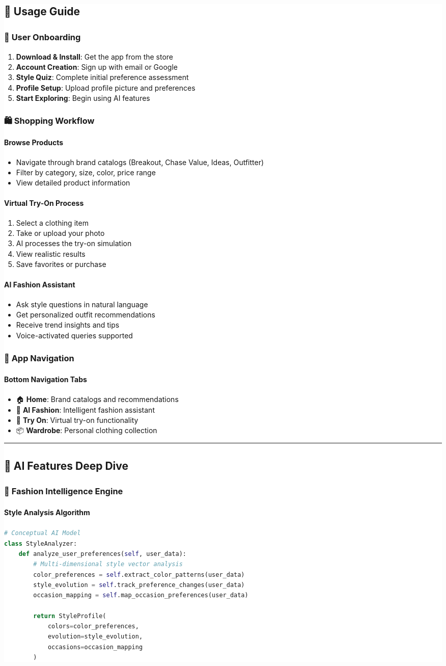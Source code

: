 
## 🎯 **Usage Guide**

### 👤 **User Onboarding**

1. **Download & Install**: Get the app from the store
2. **Account Creation**: Sign up with email or Google
3. **Style Quiz**: Complete initial preference assessment
4. **Profile Setup**: Upload profile picture and preferences
5. **Start Exploring**: Begin using AI features

### 🛍️ **Shopping Workflow**

#### **Browse Products**

- Navigate through brand catalogs (Breakout, Chase Value, Ideas, Outfitter)
- Filter by category, size, color, price range
- View detailed product information

#### **Virtual Try-On Process**

1. Select a clothing item
2. Take or upload your photo
3. AI processes the try-on simulation
4. View realistic results
5. Save favorites or purchase

#### **AI Fashion Assistant**

- Ask style questions in natural language
- Get personalized outfit recommendations
- Receive trend insights and tips
- Voice-activated queries supported

### 📱 **App Navigation**

#### **Bottom Navigation Tabs**

- 🏠 **Home**: Brand catalogs and recommendations
- 🤖 **AI Fashion**: Intelligent fashion assistant
- 👗 **Try On**: Virtual try-on functionality
- 📦 **Wardrobe**: Personal clothing collection

---

## 🔬 **AI Features Deep Dive**

### 🧠 **Fashion Intelligence Engine**

#### **Style Analysis Algorithm**

```python
# Conceptual AI Model
class StyleAnalyzer:
    def analyze_user_preferences(self, user_data):
        # Multi-dimensional style vector analysis
        color_preferences = self.extract_color_patterns(user_data)
        style_evolution = self.track_preference_changes(user_data)
        occasion_mapping = self.map_occasion_preferences(user_data)
    
        return StyleProfile(
            colors=color_preferences,
            evolution=style_evolution,
            occasions=occasion_mapping
        )
```